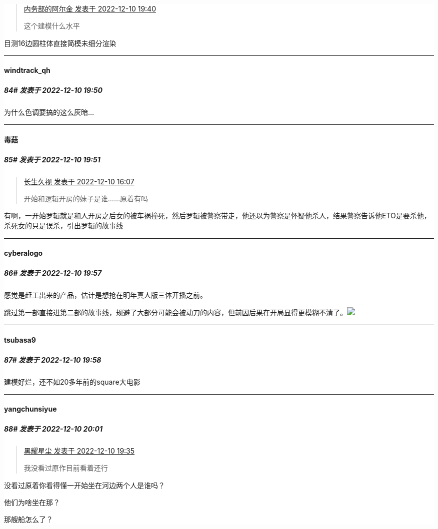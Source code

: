 <blockquote><a href="httphttps://bbs.saraba1st.com/2b/forum.php?mod=redirect&amp;goto=findpost&amp;pid=58870981&amp;ptid=2109260" target="_blank">内务部的阿尔金 发表于 2022-12-10 19:40</a>

这个建模什么水平</blockquote>
目测16边圆柱体直接简模未细分渲染

*****

####  windtrack_qh  
##### 84#       发表于 2022-12-10 19:50

为什么色调要搞的这么灰暗...

*****

####  毒菇  
##### 85#       发表于 2022-12-10 19:51

<blockquote><a href="httphttps://bbs.saraba1st.com/2b/forum.php?mod=redirect&amp;goto=findpost&amp;pid=58866954&amp;ptid=2109260" target="_blank">长生久视 发表于 2022-12-10 16:07</a>

开始和逻辑开房的妹子是谁……原着有吗</blockquote>
有啊，一开始罗辑就是和人开房之后女的被车祸撞死，然后罗辑被警察带走，他还以为警察是怀疑他杀人，结果警察告诉他ETO是要杀他，杀死女的只是误杀，引出罗辑的故事线



*****

####  cyberalogo  
##### 86#       发表于 2022-12-10 19:57

感觉是赶工出来的产品，估计是想抢在明年真人版三体开播之前。

跳过第一部直接进第二部的故事线，规避了大部分可能会被动刀的内容，但前因后果在开局显得更模糊不清了。<img src="https://static.saraba1st.com/image/smiley/face2017/049.png" referrerpolicy="no-referrer">

*****

####  tsubasa9  
##### 87#       发表于 2022-12-10 19:58

建模好烂，还不如20多年前的square大电影

*****

####  yangchunsiyue  
##### 88#       发表于 2022-12-10 20:01

<blockquote><a href="httphttps://bbs.saraba1st.com/2b/forum.php?mod=redirect&amp;goto=findpost&amp;pid=58870876&amp;ptid=2109260" target="_blank">黑耀星尘 发表于 2022-12-10 19:35</a>

我没看过原作目前看着还行</blockquote>
没看过原着你看得懂一开始坐在河边两个人是谁吗？

他们为啥坐在那？

那艘船怎么了？
